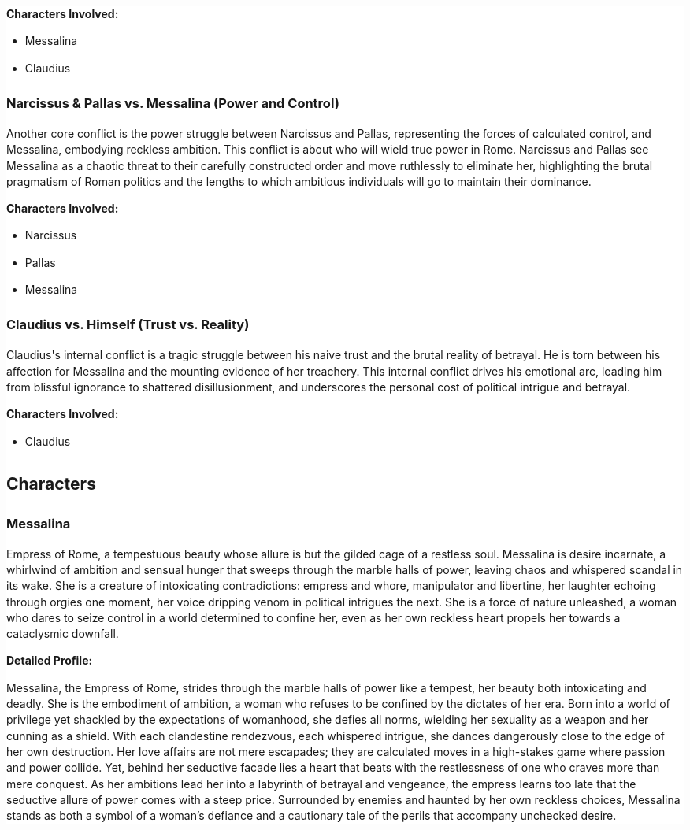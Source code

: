 
**Characters Involved:**

- Messalina

- Claudius

### Narcissus & Pallas vs. Messalina (Power and Control)

Another core conflict is the power struggle between Narcissus and Pallas, representing the forces of calculated control, and Messalina, embodying reckless ambition. This conflict is about who will wield true power in Rome. Narcissus and Pallas see Messalina as a chaotic threat to their carefully constructed order and move ruthlessly to eliminate her, highlighting the brutal pragmatism of Roman politics and the lengths to which ambitious individuals will go to maintain their dominance.


**Characters Involved:**

- Narcissus

- Pallas

- Messalina

### Claudius vs. Himself (Trust vs. Reality)

Claudius's internal conflict is a tragic struggle between his naive trust and the brutal reality of betrayal. He is torn between his affection for Messalina and the mounting evidence of her treachery. This internal conflict drives his emotional arc, leading him from blissful ignorance to shattered disillusionment, and underscores the personal cost of political intrigue and betrayal.


**Characters Involved:**

- Claudius

## Characters

### Messalina

Empress of Rome, a tempestuous beauty whose allure is but the gilded cage of a restless soul. Messalina is desire incarnate, a whirlwind of ambition and sensual hunger that sweeps through the marble halls of power, leaving chaos and whispered scandal in its wake. She is a creature of intoxicating contradictions: empress and whore, manipulator and libertine, her laughter echoing through orgies one moment, her voice dripping venom in political intrigues the next.  She is a force of nature unleashed, a woman who dares to seize control in a world determined to confine her, even as her own reckless heart propels her towards a cataclysmic downfall.


**Detailed Profile:**

Messalina, the Empress of Rome, strides through the marble halls of power like a tempest, her beauty both intoxicating and deadly. She is the embodiment of ambition, a woman who refuses to be confined by the dictates of her era. Born into a world of privilege yet shackled by the expectations of womanhood, she defies all norms, wielding her sexuality as a weapon and her cunning as a shield. With each clandestine rendezvous, each whispered intrigue, she dances dangerously close to the edge of her own destruction. Her love affairs are not mere escapades; they are calculated moves in a high-stakes game where passion and power collide. Yet, behind her seductive facade lies a heart that beats with the restlessness of one who craves more than mere conquest. As her ambitions lead her into a labyrinth of betrayal and vengeance, the empress learns too late that the seductive allure of power comes with a steep price. Surrounded by enemies and haunted by her own reckless choices, Messalina stands as both a symbol of a woman’s defiance and a cautionary tale of the perils that accompany unchecked desire.
